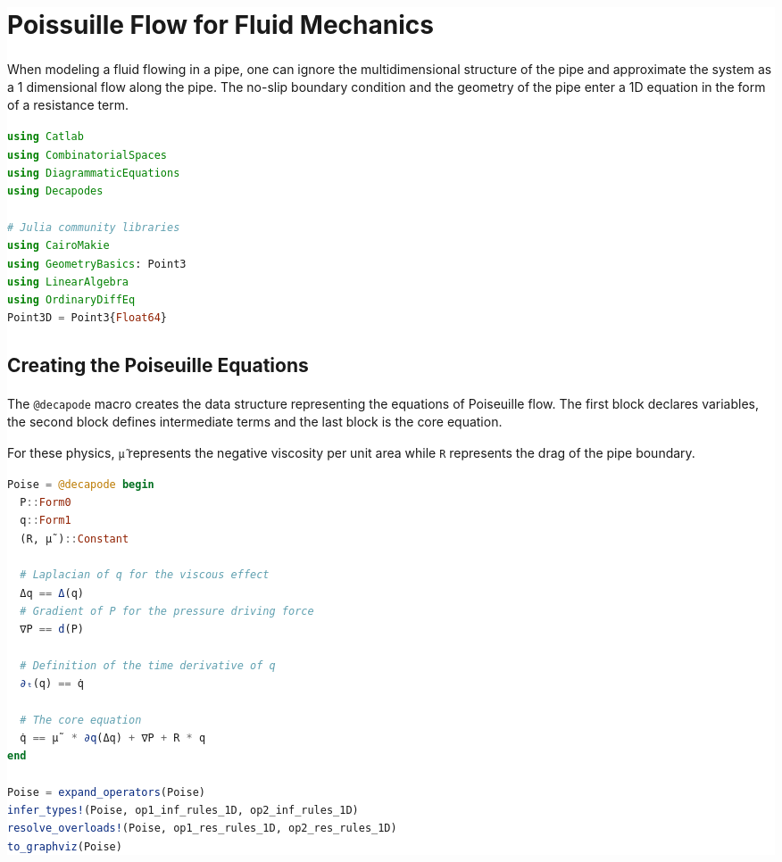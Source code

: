 


# Poissuille Flow for Fluid Mechanics




When modeling a fluid flowing in a pipe, one can ignore the multidimensional structure of the pipe and approximate the system as a 1 dimensional flow along the pipe. The no-slip boundary condition and the geometry of the pipe enter a 1D equation in the form of a resistance term.


```julia
using Catlab
using CombinatorialSpaces
using DiagrammaticEquations
using Decapodes

# Julia community libraries
using CairoMakie
using GeometryBasics: Point3
using LinearAlgebra
using OrdinaryDiffEq
Point3D = Point3{Float64}
```




## Creating the Poiseuille Equations


The `@decapode` macro creates the data structure representing the equations of Poiseuille flow. The first block declares variables, the second block defines intermediate terms and the last block is the core equation.


For these physics, `μ̃` represents the negative viscosity per unit area while `R` represents the drag of the pipe boundary.


```julia
Poise = @decapode begin
  P::Form0
  q::Form1
  (R, μ̃ )::Constant

  # Laplacian of q for the viscous effect
  Δq == Δ(q)
  # Gradient of P for the pressure driving force
  ∇P == d(P)

  # Definition of the time derivative of q
  ∂ₜ(q) == q̇

  # The core equation
  q̇ == μ̃  * ∂q(Δq) + ∇P + R * q
end

Poise = expand_operators(Poise)
infer_types!(Poise, op1_inf_rules_1D, op2_inf_rules_1D)
resolve_overloads!(Poise, op1_res_rules_1D, op2_res_rules_1D)
to_graphviz(Poise)
```
